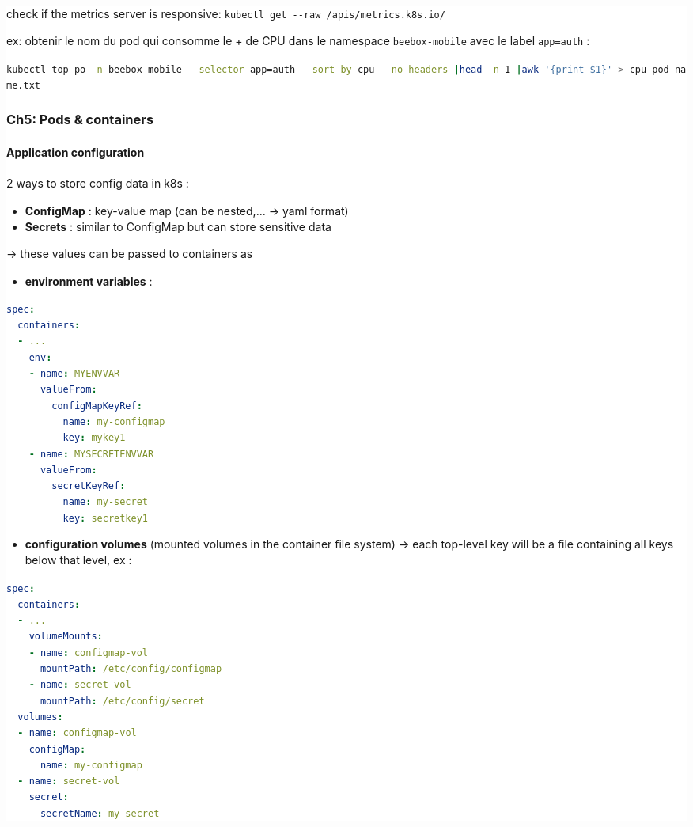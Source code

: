 check if the metrics server is responsive: `kubectl get --raw /apis/metrics.k8s.io/`

ex: obtenir le nom du pod qui consomme le + de CPU dans le namespace `beebox-mobile` avec le label `app=auth` :

```sh
kubectl top po -n beebox-mobile --selector app=auth --sort-by cpu --no-headers |head -n 1 |awk '{print $1}' > cpu-pod-name.txt
```

### Ch5: Pods & containers

#### Application configuration

2 ways to store config data in k8s :

- **ConfigMap** : key-value map (can be nested,... -> yaml format)
- **Secrets** : similar to ConfigMap but can store sensitive data

\-> these values can be passed to containers as

- **environment variables** :

```yaml
spec:
  containers:
  - ...
    env:
    - name: MYENVVAR
      valueFrom:
        configMapKeyRef:
          name: my-configmap
          key: mykey1
    - name: MYSECRETENVVAR
      valueFrom:
        secretKeyRef:
          name: my-secret
          key: secretkey1
```

- **configuration volumes** (mounted volumes in the container file system) -> each top-level key will be a file containing all keys below that level, ex :

```yaml
spec:
  containers:
  - ...
    volumeMounts:
    - name: configmap-vol
      mountPath: /etc/config/configmap
    - name: secret-vol
      mountPath: /etc/config/secret
  volumes:
  - name: configmap-vol
    configMap:
      name: my-configmap
  - name: secret-vol
    secret:
      secretName: my-secret
```
